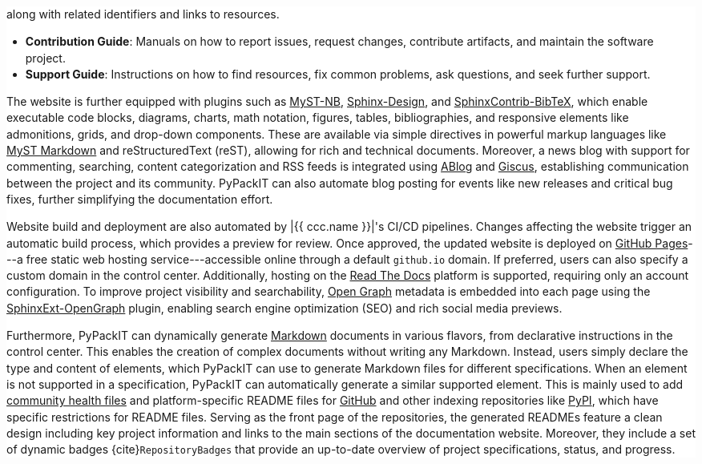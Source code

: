   along with related identifiers and links to resources.
- **Contribution Guide**: Manuals on how to report issues,
  request changes, contribute artifacts, and maintain the software project.
- **Support Guide**: Instructions on how to find resources, fix common problems, ask questions,
  and seek further support.

The website is further equipped with plugins such as
[MyST-NB](https://myst-nb.readthedocs.io/en/latest/),
[Sphinx-Design](https://sphinx-design.readthedocs.io/),
and [SphinxContrib-BibTeX](https://sphinxcontrib-bibtex.readthedocs.io/),
which enable executable code blocks, diagrams, charts, math notation, figures,
tables, bibliographies, and responsive elements like admonitions, grids, and drop-down components.
These are available via simple directives in powerful markup languages like
[MyST Markdown](https://mystmd.org/) and reStructuredText (reST),
allowing for rich and technical documents.
Moreover, a news blog with support for commenting,
searching, content categorization and RSS feeds is integrated using
[ABlog](https://ablog.readthedocs.io/) and [Giscus](https://giscus.app/),
establishing communication between the project and its community.
PyPackIT can also automate blog posting for events like new releases and critical bug fixes,
further simplifying the documentation effort.

Website build and deployment are also automated by |{{ ccc.name }}|'s CI/CD pipelines.
Changes affecting the website trigger an automatic build process,
which provides a preview for review.
Once approved, the updated website is deployed on
[GitHub Pages](https://pages.github.com/)---a free static web hosting service---accessible
online through a default `github.io` domain.
If preferred, users can also specify a custom domain in the control center.
Additionally, hosting on the [Read The Docs](https://readthedocs.org/) platform is supported,
requiring only an account configuration.
To improve project visibility and searchability,
[Open Graph](https://ogp.me/) metadata is embedded into each page using the
[SphinxExt-OpenGraph](https://github.com/wpilibsuite/sphinxext-opengraph) plugin,
enabling search engine optimization (SEO) and rich social media previews.

Furthermore, PyPackIT can dynamically generate [Markdown](#bg-markdown) documents in various flavors,
from declarative instructions in the control center.
This enables the creation of complex documents without writing any Markdown.
Instead, users simply declare the type and content of elements,
which PyPackIT can use to generate Markdown files for different specifications.
When an element is not supported in a specification, PyPackIT can automatically
generate a similar supported element.
This is mainly used to add
[community health files](#bg-gh-health-files)
and platform-specific README files
for [GitHub](#bg-gh-writing)
and other indexing repositories like [PyPI](#bg-pypi-readme),
which have specific restrictions for README files.
Serving as the front page of the repositories,
the generated READMEs feature a clean design including key project information
and links to the main sections of the documentation website.
Moreover, they include a set of dynamic badges {cite}`RepositoryBadges`
that provide an up-to-date overview of project specifications, status, and progress.
